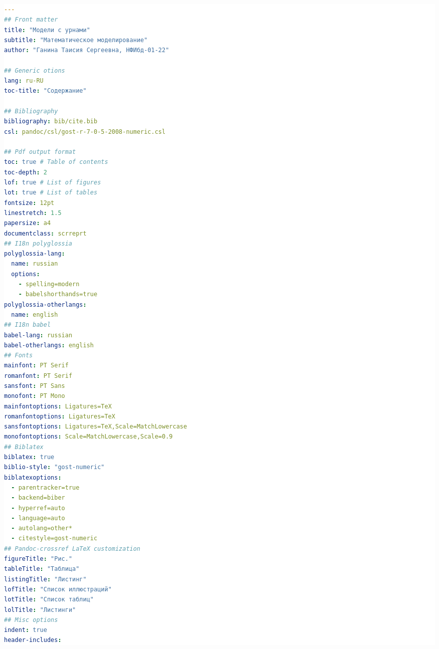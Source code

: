 ```yaml
---
## Front matter
title: "Модели с урнами"
subtitle: "Математическое моделирование"
author: "Ганина Таисия Сергеевна, НФИбд-01-22"

## Generic otions
lang: ru-RU
toc-title: "Содержание"

## Bibliography
bibliography: bib/cite.bib
csl: pandoc/csl/gost-r-7-0-5-2008-numeric.csl

## Pdf output format
toc: true # Table of contents
toc-depth: 2
lof: true # List of figures
lot: true # List of tables
fontsize: 12pt
linestretch: 1.5
papersize: a4
documentclass: scrreprt
## I18n polyglossia
polyglossia-lang:
  name: russian
  options:
	- spelling=modern
	- babelshorthands=true
polyglossia-otherlangs:
  name: english
## I18n babel
babel-lang: russian
babel-otherlangs: english
## Fonts
mainfont: PT Serif
romanfont: PT Serif
sansfont: PT Sans
monofont: PT Mono
mainfontoptions: Ligatures=TeX
romanfontoptions: Ligatures=TeX
sansfontoptions: Ligatures=TeX,Scale=MatchLowercase
monofontoptions: Scale=MatchLowercase,Scale=0.9
## Biblatex
biblatex: true
biblio-style: "gost-numeric"
biblatexoptions:
  - parentracker=true
  - backend=biber
  - hyperref=auto
  - language=auto
  - autolang=other*
  - citestyle=gost-numeric
## Pandoc-crossref LaTeX customization
figureTitle: "Рис."
tableTitle: "Таблица"
listingTitle: "Листинг"
lofTitle: "Список иллюстраций"
lotTitle: "Список таблиц"
lolTitle: "Листинги"
## Misc options
indent: true
header-includes:
```